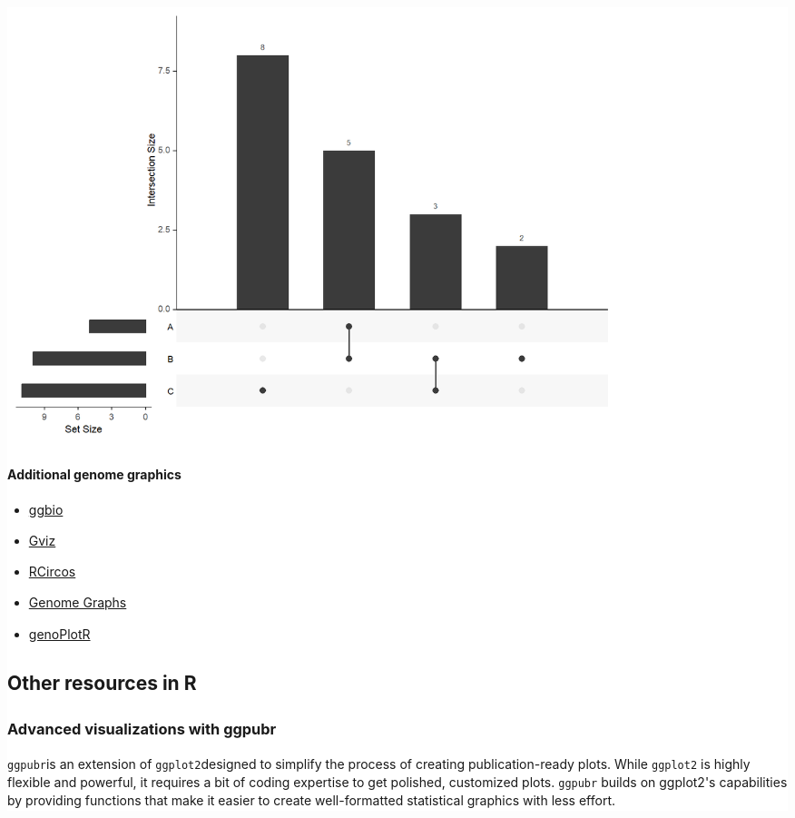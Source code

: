 <img src="12-AdVisualization_extra_files/figure-html/unnamed-chunk-4-1.png" width="672" />

#### Additional genome graphics

-   [ggbio](https://bioconductor.org/packages/release/bioc/html/ggbio.html)

-   [Gviz](http://www.bioconductor.org/packages/devel/bioc/html/Gviz.html)

-   [RCircos](http://cran.us.r-project.org/web/packages/RCircos/index.html)

-   [Genome Graphs](http://bioconductor.org/packages/release/bioc/html/GenomeGraphs.html)

-   [genoPlotR](http://genoplotr.r-forge.r-project.org/)

## Other resources in R


### Advanced visualizations with ggpubr

`ggpubr`is an extension of `ggplot2`designed to simplify the process of creating publication-ready plots. While `ggplot2` is highly flexible and powerful, it requires a bit of coding expertise to get polished, customized plots. `ggpubr` builds on ggplot2's capabilities by providing functions that make it easier to create well-formatted statistical graphics with less effort. 
